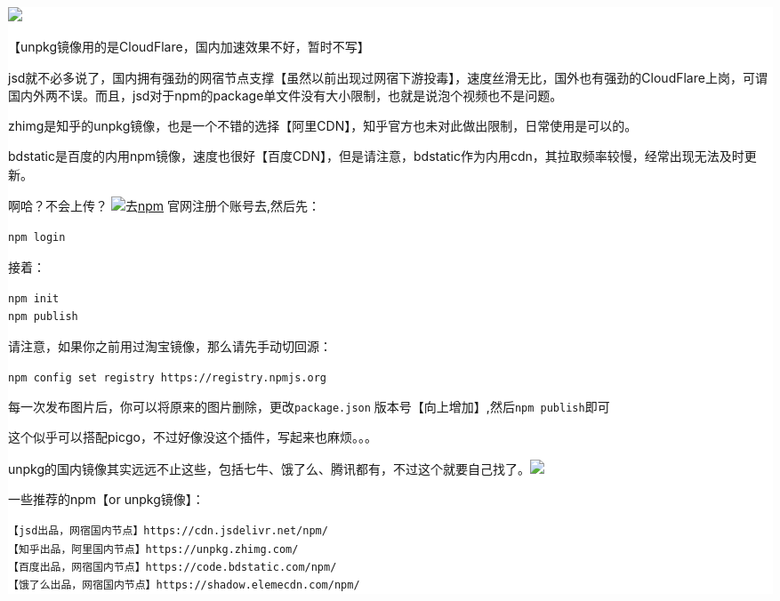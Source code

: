 ![](https://code.bdstatic.com/npm/chenyfan-oss@0.0.1/3.jpg)



【unpkg镜像用的是CloudFlare，国内加速效果不好，暂时不写】



jsd就不必多说了，国内拥有强劲的网宿节点支撑【虽然以前出现过网宿下游投毒】，速度丝滑无比，国外也有强劲的CloudFlare上岗，可谓国内外两不误。而且，jsd对于npm的package单文件没有大小限制，也就是说泡个视频也不是问题。



zhimg是知乎的unpkg镜像，也是一个不错的选择【阿里CDN】，知乎官方也未对此做出限制，日常使用是可以的。



bdstatic是百度的内用npm镜像，速度也很好【百度CDN】，但是请注意，bdstatic作为内用cdn，其拉取频率较慢，经常出现无法及时更新。



啊哈？不会上传？
![](https://rmt.dogedoge.com/fetch/hi-c-oss/storage/stick_31.png)去[npm](https://npmjs.org)
官网注册个账号去,然后先：



```bash
npm login
```



接着：



```bash
npm init
npm publish
```

请注意，如果你之前用过淘宝镜像，那么请先手动切回源：



```bash
npm config set registry https://registry.npmjs.org
```



每一次发布图片后，你可以将原来的图片删除，更改`package.json` 版本号【向上增加】,然后`npm publish`即可



这个似乎可以搭配picgo，不过好像没这个插件，写起来也麻烦。。。



unpkg的国内镜像其实远远不止这些，包括七牛、饿了么、腾讯都有，不过这个就要自己找了。![](https://rmt.dogedoge.com/fetch/hi-c-oss/storage/7DgSoyqwtYBxchE.jpg)

一些推荐的npm【or unpkg镜像】：

```markdown
【jsd出品，网宿国内节点】https://cdn.jsdelivr.net/npm/
【知乎出品，阿里国内节点】https://unpkg.zhimg.com/
【百度出品，网宿国内节点】https://code.bdstatic.com/npm/
【饿了么出品，网宿国内节点】https://shadow.elemecdn.com/npm/
```
